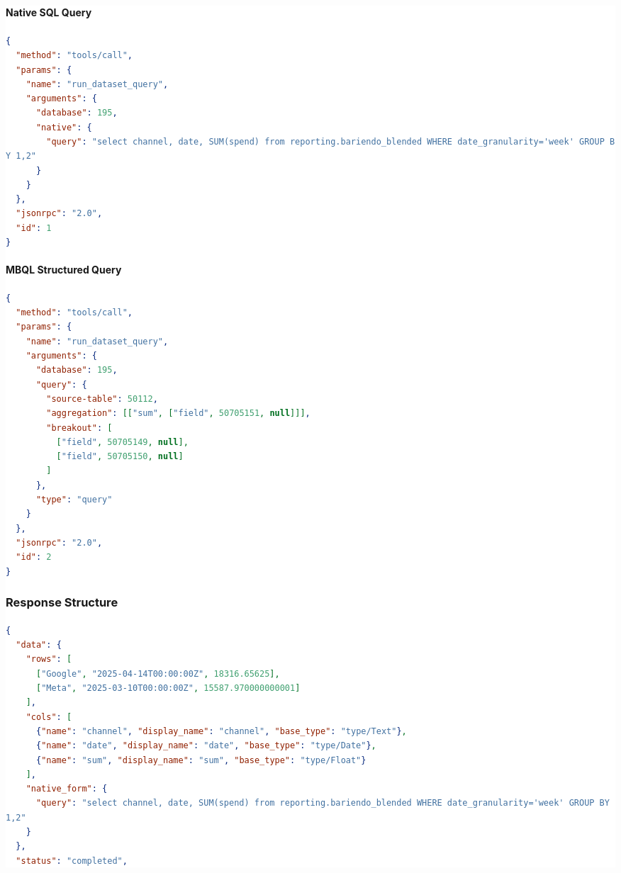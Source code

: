 #### Native SQL Query

```json
{
  "method": "tools/call",
  "params": {
    "name": "run_dataset_query",
    "arguments": {
      "database": 195,
      "native": {
        "query": "select channel, date, SUM(spend) from reporting.bariendo_blended WHERE date_granularity='week' GROUP BY 1,2"
      }
    }
  },
  "jsonrpc": "2.0",
  "id": 1
}
```

#### MBQL Structured Query

```json
{
  "method": "tools/call",
  "params": {
    "name": "run_dataset_query",
    "arguments": {
      "database": 195,
      "query": {
        "source-table": 50112,
        "aggregation": [["sum", ["field", 50705151, null]]],
        "breakout": [
          ["field", 50705149, null],
          ["field", 50705150, null]
        ]
      },
      "type": "query"
    }
  },
  "jsonrpc": "2.0",
  "id": 2
}
```

### Response Structure

```json
{
  "data": {
    "rows": [
      ["Google", "2025-04-14T00:00:00Z", 18316.65625],
      ["Meta", "2025-03-10T00:00:00Z", 15587.970000000001]
    ],
    "cols": [
      {"name": "channel", "display_name": "channel", "base_type": "type/Text"},
      {"name": "date", "display_name": "date", "base_type": "type/Date"},
      {"name": "sum", "display_name": "sum", "base_type": "type/Float"}
    ],
    "native_form": {
      "query": "select channel, date, SUM(spend) from reporting.bariendo_blended WHERE date_granularity='week' GROUP BY 1,2"
    }
  },
  "status": "completed",
```